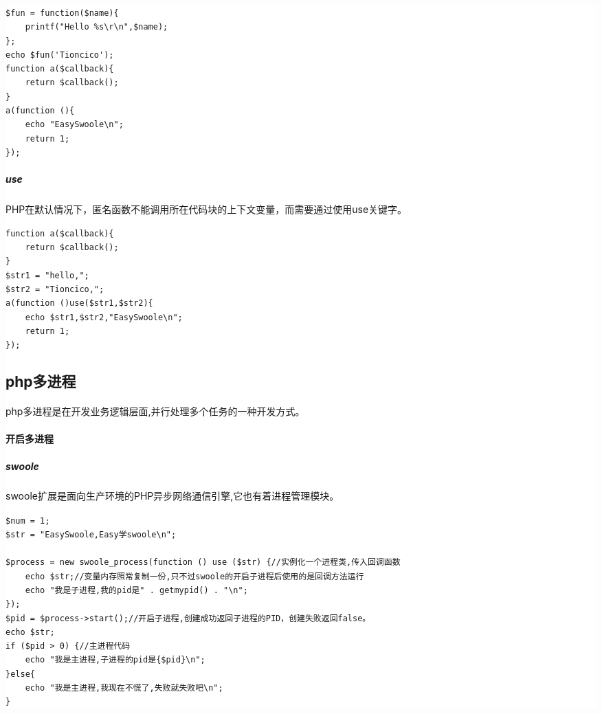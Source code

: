 ```
$fun = function($name){
    printf("Hello %s\r\n",$name);
};
echo $fun('Tioncico');
function a($callback){
    return $callback();
}
a(function (){
    echo "EasySwoole\n";
    return 1;
});
```

##### use

<p>
PHP在默认情况下，匿名函数不能调用所在代码块的上下文变量，而需要通过使用use关键字。
</p>

```
function a($callback){
    return $callback();
}
$str1 = "hello,";
$str2 = "Tioncico,";
a(function ()use($str1,$str2){
    echo $str1,$str2,"EasySwoole\n";
    return 1;
});
```

## php多进程

<p>
php多进程是在开发业务逻辑层面,并行处理多个任务的一种开发方式。
</p>

#### 开启多进程

##### swoole

<p>
swoole扩展是面向生产环境的PHP异步网络通信引擎,它也有着进程管理模块。
</p>

```
$num = 1;
$str = "EasySwoole,Easy学swoole\n";

$process = new swoole_process(function () use ($str) {//实例化一个进程类,传入回调函数
    echo $str;//变量内存照常复制一份,只不过swoole的开启子进程后使用的是回调方法运行
    echo "我是子进程,我的pid是" . getmypid() . "\n";
});
$pid = $process->start();//开启子进程,创建成功返回子进程的PID，创建失败返回false。
echo $str;
if ($pid > 0) {//主进程代码
    echo "我是主进程,子进程的pid是{$pid}\n";
}else{
    echo "我是主进程,我现在不慌了,失败就失败吧\n";
}
```
